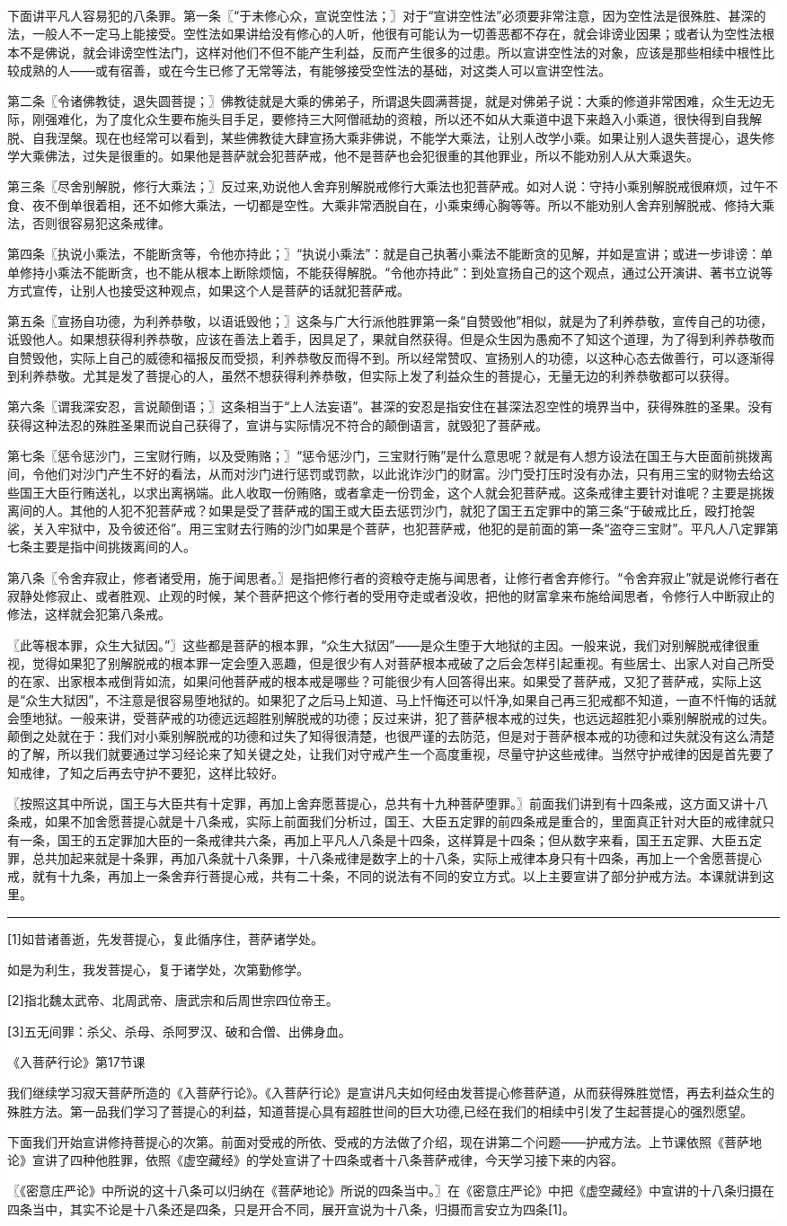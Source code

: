 下面讲平凡人容易犯的八条罪。第一条〖“于未修心众，宣说空性法；〗对于“宣讲空性法”必须要非常注意，因为空性法是很殊胜、甚深的法，一般人不一定马上能接受。空性法如果讲给没有修心的人听，他很有可能认为一切善恶都不存在，就会诽谤业因果；或者认为空性法根本不是佛说，就会诽谤空性法门，这样对他们不但不能产生利益，反而产生很多的过患。所以宣讲空性法的对象，应该是那些相续中根性比较成熟的人——或有宿善，或在今生已修了无常等法，有能够接受空性法的基础，对这类人可以宣讲空性法。

第二条〖令诸佛教徒，退失圆菩提；〗佛教徒就是大乘的佛弟子，所谓退失圆满菩提，就是对佛弟子说：大乘的修道非常困难，众生无边无际，刚强难化，为了度化众生要布施头目手足，要修持三大阿僧祗劫的资粮，所以还不如从大乘道中退下来趋入小乘道，很快得到自我解脱、自我涅槃。现在也经常可以看到，某些佛教徒大肆宣扬大乘非佛说，不能学大乘法，让别人改学小乘。如果让别人退失菩提心，退失修学大乘佛法，过失是很重的。如果他是菩萨就会犯菩萨戒，他不是菩萨也会犯很重的其他罪业，所以不能劝别人从大乘退失。

第三条〖尽舍别解脱，修行大乘法；〗反过来,劝说他人舍弃别解脱戒修行大乘法也犯菩萨戒。如对人说：守持小乘别解脱戒很麻烦，过午不食、夜不倒单很着相，还不如修大乘法，一切都是空性。大乘非常洒脱自在，小乘束缚心胸等等。所以不能劝别人舍弃别解脱戒、修持大乘法，否则很容易犯这条戒律。

第四条〖执说小乘法，不能断贪等，令他亦持此；〗“执说小乘法”：就是自己执著小乘法不能断贪的见解，并如是宣讲；或进一步诽谤：单单修持小乘法不能断贪，也不能从根本上断除烦恼，不能获得解脱。“令他亦持此”：到处宣扬自己的这个观点，通过公开演讲、著书立说等方式宣传，让别人也接受这种观点，如果这个人是菩萨的话就犯菩萨戒。

第五条〖宣扬自功德，为利养恭敬，以语诋毁他；〗这条与广大行派他胜罪第一条“自赞毁他”相似，就是为了利养恭敬，宣传自己的功德，诋毁他人。如果想获得利养恭敬，应该在善法上着手，因具足了，果就自然获得。但是众生因为愚痴不了知这个道理，为了得到利养恭敬而自赞毁他，实际上自己的威德和福报反而受损，利养恭敬反而得不到。所以经常赞叹、宣扬别人的功德，以这种心态去做善行，可以逐渐得到利养恭敬。尤其是发了菩提心的人，虽然不想获得利养恭敬，但实际上发了利益众生的菩提心，无量无边的利养恭敬都可以获得。

第六条〖谓我深安忍，言说颠倒语；〗这条相当于“上人法妄语”。甚深的安忍是指安住在甚深法忍空性的境界当中，获得殊胜的圣果。没有获得这种法忍的殊胜圣果而说自己获得了，宣讲与实际情况不符合的颠倒语言，就毁犯了菩萨戒。

第七条〖惩令惩沙门，三宝财行贿，以及受贿赂；〗“惩令惩沙门，三宝财行贿”是什么意思呢？就是有人想方设法在国王与大臣面前挑拨离间，令他们对沙门产生不好的看法，从而对沙门进行惩罚或罚款，以此讹诈沙门的财富。沙门受打压时没有办法，只有用三宝的财物去给这些国王大臣行贿送礼，以求出离祸端。此人收取一份贿赂，或者拿走一份罚金，这个人就会犯菩萨戒。这条戒律主要针对谁呢？主要是挑拨离间的人。其他的人犯不犯菩萨戒？如果是受了菩萨戒的国王或大臣去惩罚沙门，就犯了国王五定罪中的第三条“于破戒比丘，殴打抢袈裟，关入牢狱中，及令彼还俗”。用三宝财去行贿的沙门如果是个菩萨，也犯菩萨戒，他犯的是前面的第一条“盗夺三宝财”。平凡人八定罪第七条主要是指中间挑拨离间的人。

第八条〖令舍弃寂止，修者诸受用，施于闻思者。〗是指把修行者的资粮夺走施与闻思者，让修行者舍弃修行。“令舍弃寂止”就是说修行者在寂静处修寂止、或者胜观、止观的时候，某个菩萨把这个修行者的受用夺走或者没收，把他的财富拿来布施给闻思者，令修行人中断寂止的修法，这样就会犯第八条戒。

〖此等根本罪，众生大狱因。”〗这些都是菩萨的根本罪，“众生大狱因”——是众生堕于大地狱的主因。一般来说，我们对别解脱戒律很重视，觉得如果犯了别解脱戒的根本罪一定会堕入恶趣，但是很少有人对菩萨根本戒破了之后会怎样引起重视。有些居士、出家人对自己所受的在家、出家根本戒倒背如流，如果问他菩萨戒的根本戒是哪些？可能很少有人回答得出来。如果受了菩萨戒，又犯了菩萨戒，实际上这是“众生大狱因”，不注意是很容易堕地狱的。如果犯了之后马上知道、马上忏悔还可以忏净,如果自己再三犯戒都不知道，一直不忏悔的话就会堕地狱。一般来讲，受菩萨戒的功德远远超胜别解脱戒的功德；反过来讲，犯了菩萨根本戒的过失，也远远超胜犯小乘别解脱戒的过失。颠倒之处就在于：我们对小乘别解脱戒的功德和过失了知得很清楚，也很严谨的去防范，但是对于菩萨根本戒的功德和过失就没有这么清楚的了解，所以我们就要通过学习经论来了知关键之处，让我们对守戒产生一个高度重视，尽量守护这些戒律。当然守护戒律的因是首先要了知戒律，了知之后再去守护不要犯，这样比较好。

〖按照这其中所说，国王与大臣共有十定罪，再加上舍弃愿菩提心，总共有十九种菩萨堕罪。〗前面我们讲到有十四条戒，这方面又讲十八条戒，如果不加舍愿菩提心就是十八条戒，实际上前面我们分析过，国王、大臣五定罪的前四条戒是重合的，里面真正针对大臣的戒律就只有一条，国王的五定罪加大臣的一条戒律共六条，再加上平凡人八条是十四条，这样算是十四条；但从数字来看，国王五定罪、大臣五定罪，总共加起来就是十条罪，再加八条就十八条罪，十八条戒律是数字上的十八条，实际上戒律本身只有十四条，再加上一个舍愿菩提心戒，就有十九条，再加上一条舍弃行菩提心戒，共有二十条，不同的说法有不同的安立方式。以上主要宣讲了部分护戒方法。本课就讲到这里。

-------------------------------------------------------------------------------------

[1]如昔诸善逝，先发菩提心，复此循序住，菩萨诸学处。

如是为利生，我发菩提心，复于诸学处，次第勤修学。

[2]指北魏太武帝、北周武帝、唐武宗和后周世宗四位帝王。

[3]五无间罪：杀父、杀母、杀阿罗汉、破和合僧、出佛身血。

《入菩萨行论》第17节课

我们继续学习寂天菩萨所造的《入菩萨行论》。《入菩萨行论》是宣讲凡夫如何经由发菩提心修菩萨道，从而获得殊胜觉悟，再去利益众生的殊胜方法。第一品我们学习了菩提心的利益，知道菩提心具有超胜世间的巨大功德,已经在我们的相续中引发了生起菩提心的强烈愿望。

下面我们开始宣讲修持菩提心的次第。前面对受戒的所依、受戒的方法做了介绍，现在讲第二个问题——护戒方法。上节课依照《菩萨地论》宣讲了四种他胜罪，依照《虚空藏经》的学处宣讲了十四条或者十八条菩萨戒律，今天学习接下来的内容。

〖《密意庄严论》中所说的这十八条可以归纳在《菩萨地论》所说的四条当中。〗在《密意庄严论》中把《虚空藏经》中宣讲的十八条归摄在四条当中，其实不论是十八条还是四条，只是开合不同，展开宣说为十八条，归摄而言安立为四条[1]。
